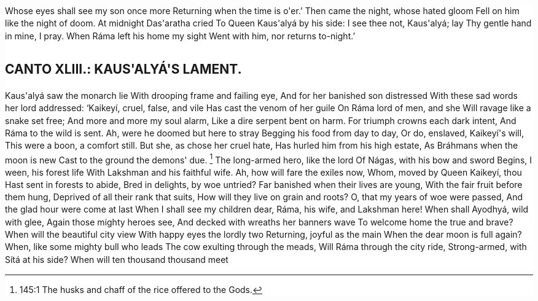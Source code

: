 Whose eyes shall see my son once more
Returning when the time is o'er.’
Then came the night, whose hated gloom
Fell on him like the night of doom.
At midnight Das'aratha cried
To Queen Kaus'alyá by his side:
I see thee not, Kaus'alyá; lay
Thy gentle hand in mine, I pray.
When Ráma left his home my sight
Went with him, nor returns to-night.’



## CANTO XLIII.: KAUS'ALYÁ'S LAMENT.

Kaus'alyá saw the monarch lie
With drooping frame and failing eye,
And for her banished son distressed
With these sad words her lord addressed:
‘Kaikeyí, cruel, false, and vile
Has cast the venom of her guile
On Ráma lord of men, and she
Will ravage like a snake set free;
And more and more my soul alarm,
Like a dire serpent bent on harm.
For triumph crowns each dark intent,
And Ráma to the wild is sent.
Ah, were he doomed but here to stray
Begging his food from day to day,
Or do, enslaved, Kaikeyí's will,
This were a boon, a comfort still.
But she, as chose her cruel hate,
Has hurled him from his high estate,
As Bráhmans when the moon is new
Cast to the ground the demons' due.  [^318]
The long-armed hero, like the lord
Of Nágas, with his bow and sword
Begins, I ween, his forest life
With Lakshman and his faithful wife.
Ah, how will fare the exiles now,
Whom, moved by Queen Kaikeyí, thou
Hast sent in forests to abide,
Bred in delights, by woe untried?
Far banished when their lives are young,
With the fair fruit before them hung,
Deprived of all their rank that suits,
How will they live on grain and roots?
O, that my years of woe were passed,
And the glad hour were come at last
When I shall see my children dear,
Ráma, his wife, and Lakshman here!
When shall Ayodhyá, wild with glee,
Again those mighty heroes see,
And decked with wreaths her banners wave
To welcome home the true and brave?
When will the beautiful city view
With happy eyes the lordly two
Returning, joyful as the main
When the dear moon is full again?
When, like some mighty bull who leads
The cow exulting through the meads,
Will Ráma through the city ride,
Strong-armed, with Sítá at his side?
When will ten thousand thousand meet

[^314]: 143:1 ‘Thirty centuries have passed since he began this memorable journey. Every step of it is known and is annually traversed by thousands: hero worship is not extinct. What can Faith do! How strong are the ties of religion when entwined with the legends of a country! How many a cart creeps creaking and weary along the road from Ayodhyá to Chitrakút. It is this that gives the Rámáyan a strange interest, the story still lives.’ _Calcutta Review: Vol. XXIII._
[^315]: 144:1 See p. 72.
[^316]: 144:2 Four stars of the sixteenth lunar asterism.
[^317]: 144:1b In the marriage service.
[^318]: 145:1 The husks and chaff of the rice offered to the Gods.
[^319]: 147:1 An important sacrifice at which seventeen victims were immolated.
[^320]: 149:1 The great pilgrimage to the Himalayas, in order to die there.
[^321]: 151:1 Known to Europeans as the Goemtee.
[^322]: 151:2 A tree, commonly called _Ingua_.
[^323]: 152:1 Sacrificial posts to which the victims were tied.